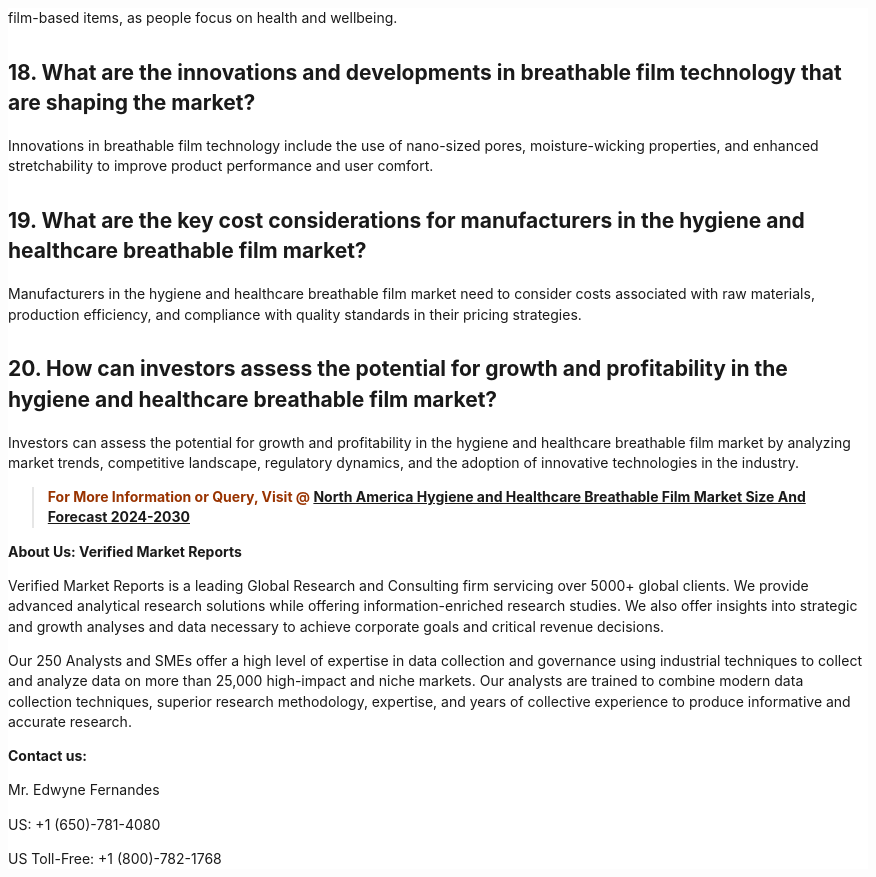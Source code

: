 film-based items, as people focus on health and wellbeing.</p> <h2>18. What are the innovations and developments in breathable film technology that are shaping the market?</div><div></h2> <p>Innovations in breathable film technology include the use of nano-sized pores, moisture-wicking properties, and enhanced stretchability to improve product performance and user comfort.</p> <h2>19. What are the key cost considerations for manufacturers in the hygiene and healthcare breathable film market?</div><div></h2> <p>Manufacturers in the hygiene and healthcare breathable film market need to consider costs associated with raw materials, production efficiency, and compliance with quality standards in their pricing strategies.</p> <h2>20. How can investors assess the potential for growth and profitability in the hygiene and healthcare breathable film market?</div><div></h2> <p>Investors can assess the potential for growth and profitability in the hygiene and healthcare breathable film market by analyzing market trends, competitive landscape, regulatory dynamics, and the adoption of innovative technologies in the industry.</p></body></html></p><blockquote><p><span style="color: #993300;"><strong>For More Information or Query, Visit @ <a href="https://www.verifiedmarketreports.com/product/hygiene-and-healthcare-breathable-film-market/">North America Hygiene and Healthcare Breathable Film Market Size And Forecast 2024-2030</a></strong></span></p></blockquote><p><strong>About Us: Verified Market Reports</strong></p><p>Verified Market Reports is a leading Global Research and Consulting firm servicing over 5000+ global clients. We provide advanced analytical research solutions while offering information-enriched research studies. We also offer insights into strategic and growth analyses and data necessary to achieve corporate goals and critical revenue decisions.</p><p>Our 250 Analysts and SMEs offer a high level of expertise in data collection and governance using industrial techniques to collect and analyze data on more than 25,000 high-impact and niche markets. Our analysts are trained to combine modern data collection techniques, superior research methodology, expertise, and years of collective experience to produce informative and accurate research.</p><p><strong>Contact us:</strong></p><p>Mr. Edwyne Fernandes</p><p>US: +1 (650)-781-4080</p><p>US Toll-Free: +1 (800)-782-1768</p>
